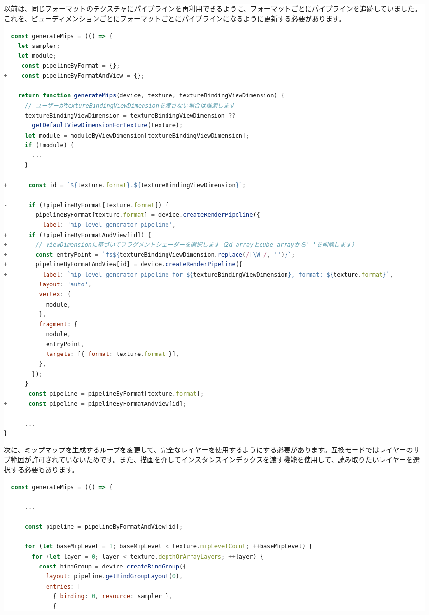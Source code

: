 
以前は、同じフォーマットのテクスチャにパイプラインを再利用できるように、フォーマットごとにパイプラインを追跡していました。これを、ビューディメンションごとにフォーマットごとにパイプラインになるように更新する必要があります。

```js
  const generateMips = (() => {
    let sampler;
    let module;
-    const pipelineByFormat = {};
+    const pipelineByFormatAndView = {};

    return function generateMips(device, texture, textureBindingViewDimension) {
      // ユーザーがtextureBindingViewDimensionを渡さない場合は推測します
      textureBindingViewDimension = textureBindingViewDimension ??
        getDefaultViewDimensionForTexture(texture);
      let module = moduleByViewDimension[textureBindingViewDimension];
      if (!module) {
        ...
      }

+      const id = `${texture.format}.${textureBindingViewDimension}`;

-      if (!pipelineByFormat[texture.format]) {
-        pipelineByFormat[texture.format] = device.createRenderPipeline({
-          label: 'mip level generator pipeline',
+      if (!pipelineByFormatAndView[id]) {
+        // viewDimensionに基づいてフラグメントシェーダーを選択します（2d-arrayとcube-arrayから'-'を削除します）
+        const entryPoint = `fs${textureBindingViewDimension.replace(/[\W]/, '')}`;
+        pipelineByFormatAndView[id] = device.createRenderPipeline({
+          label: `mip level generator pipeline for ${textureBindingViewDimension}, format: ${texture.format}`,
          layout: 'auto',
          vertex: {
            module,
          },
          fragment: {
            module,
            entryPoint,
            targets: [{ format: texture.format }],
          },
        });
      }
-      const pipeline = pipelineByFormat[texture.format];
+      const pipeline = pipelineByFormatAndView[id];

      ...
}
```

次に、ミップマップを生成するループを変更して、完全なレイヤーを使用するようにする必要があります。互換モードではレイヤーのサブ範囲が許可されていないためです。また、描画を介してインスタンスインデックスを渡す機能を使用して、読み取りたいレイヤーを選択する必要もあります。

```js
  const generateMips = (() => {

      ...

      const pipeline = pipelineByFormatAndView[id];

      for (let baseMipLevel = 1; baseMipLevel < texture.mipLevelCount; ++baseMipLevel) {
        for (let layer = 0; layer < texture.depthOrArrayLayers; ++layer) {
          const bindGroup = device.createBindGroup({
            layout: pipeline.getBindGroupLayout(0),
            entries: [
              { binding: 0, resource: sampler },
              {
```